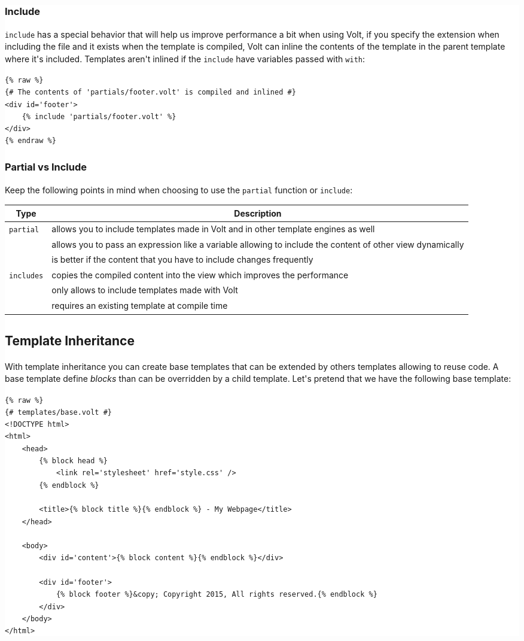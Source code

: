 <a name='view-integration-include'></a>

### Include

`include` has a special behavior that will help us improve performance a bit when using Volt, if you specify the extension when including the file and it exists when the template is compiled, Volt can inline the contents of the template in the parent template where it's included. Templates aren't inlined if the `include` have variables passed with `with`:

```twig
{% raw %}
{# The contents of 'partials/footer.volt' is compiled and inlined #}
<div id='footer'>
    {% include 'partials/footer.volt' %}
</div>
{% endraw %}
```

<a name='view-integration-partial-vs-include'></a>

### Partial vs Include

Keep the following points in mind when choosing to use the `partial` function or `include`:

| Type       | Description                                                                                                |
| ---------- | ---------------------------------------------------------------------------------------------------------- |
| `partial`  | allows you to include templates made in Volt and in other template engines as well                         |
|            | allows you to pass an expression like a variable allowing to include the content of other view dynamically |
|            | is better if the content that you have to include changes frequently                                       |
| `includes` | copies the compiled content into the view which improves the performance                                   |
|            | only allows to include templates made with Volt                                                            |
|            | requires an existing template at compile time                                                              |

<a name='template-inheritance'></a>

## Template Inheritance

With template inheritance you can create base templates that can be extended by others templates allowing to reuse code. A base template define *blocks* than can be overridden by a child template. Let's pretend that we have the following base template:

```twig
{% raw %}
{# templates/base.volt #}
<!DOCTYPE html>
<html>
    <head>
        {% block head %}
            <link rel='stylesheet' href='style.css' />
        {% endblock %}

        <title>{% block title %}{% endblock %} - My Webpage</title>
    </head>

    <body>
        <div id='content'>{% block content %}{% endblock %}</div>

        <div id='footer'>
            {% block footer %}&copy; Copyright 2015, All rights reserved.{% endblock %}
        </div>
    </body>
</html>
```
